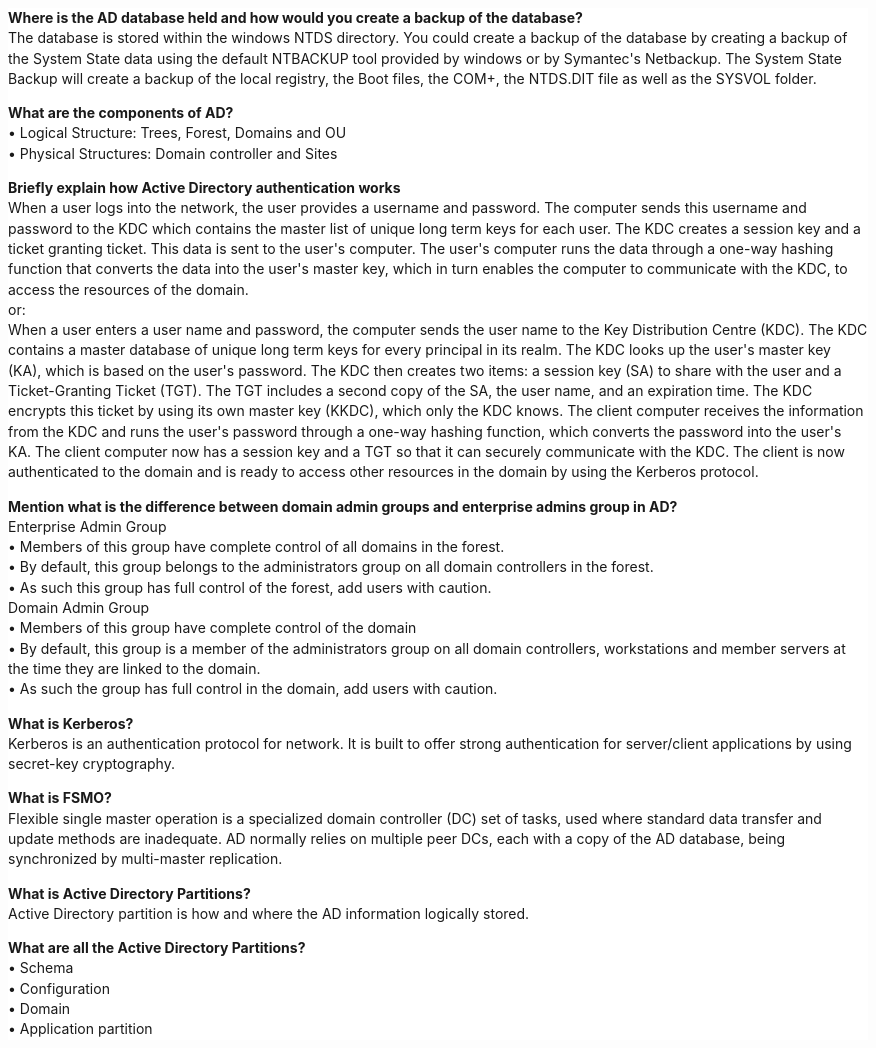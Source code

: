 **Where is the AD database held and how would you create a backup of the database?**  
The database is stored within the windows NTDS directory. You could create a backup of the database by creating a backup of the System State data using the default NTBACKUP tool provided by windows or by Symantec's Netbackup. The System State Backup will create a backup of the local registry, the Boot files, the COM+, the NTDS.DIT file as well as the SYSVOL folder.

**What are the components of AD?**  
• Logical Structure: Trees, Forest, Domains and OU  
• Physical Structures: Domain controller and Sites

**Briefly explain how Active Directory authentication works**  
When a user logs into the network, the user provides a username and password. The computer sends this username and password to the KDC which contains the master list of unique long term keys for each user. The KDC creates a session key and a ticket granting ticket. This data is sent to the user's computer. The user's computer runs the data through a one-way hashing function that converts the data into the user's master key, which in turn enables the computer to communicate with the KDC, to access the resources of the domain.  
or:  
When a user enters a user name and password, the computer sends the user name to the Key Distribution Centre (KDC). The KDC contains a master database of unique long term keys for every principal in its realm. The KDC looks up the user's master key (KA), which is based on the user's password. The KDC then creates two items: a session key (SA) to share with the user and a Ticket-Granting Ticket (TGT). The TGT includes a second copy of the SA, the user name, and an expiration time. The KDC encrypts this ticket by using its own master key (KKDC), which only the KDC knows. The client computer receives the information from the KDC and runs the user's password through a one-way hashing function, which converts the password into the user's KA. The client computer now has a session key and a TGT so that it can securely communicate with the KDC. The client is now authenticated to the domain and is ready to access other resources in the domain by using the Kerberos protocol.

**Mention what is the difference between domain admin groups and enterprise admins group in AD?**  
Enterprise Admin Group  
• Members of this group have complete control of all domains in the forest.  
• By default, this group belongs to the administrators group on all domain controllers in the forest.  
• As such this group has full control of the forest, add users with caution.  
Domain Admin Group  
• Members of this group have complete control of the domain  
• By default, this group is a member of the administrators group on all domain controllers, workstations and member servers at the time they are linked to the domain.  
• As such the group has full control in the domain, add users with caution.

**What is Kerberos?**  
Kerberos is an authentication protocol for network. It is built to offer strong authentication for server/client applications by using secret-key cryptography.

**What is FSMO?**  
Flexible single master operation is a specialized domain controller (DC) set of tasks, used where standard data transfer and update methods are inadequate. AD normally relies on multiple peer DCs, each with a copy of the AD database, being synchronized by multi-master replication.

**What is Active Directory Partitions?**  
Active Directory partition is how and where the AD information logically stored.

**What are all the Active Directory Partitions?**  
• Schema  
• Configuration  
• Domain  
• Application partition
